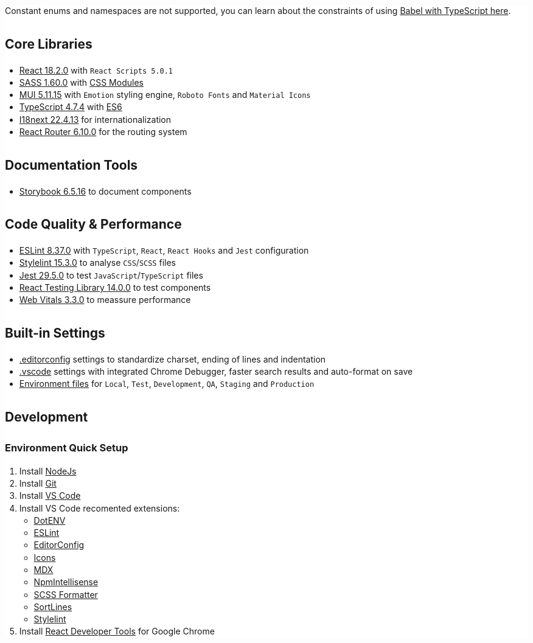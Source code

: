 Constant enums and namespaces are not supported, you can learn about the constraints of using
[Babel with TypeScript here](https://babeljs.io/docs/en/babel-plugin-transform-modules-amd).

## Core Libraries

- [React 18.2.0](https://reactjs.org) with `React Scripts 5.0.1`
- [SASS 1.60.0](https://sass-lang.com) with [CSS Modules](https://github.com/css-modules/css-modules)
- [MUI 5.11.15](https://mui.com) with `Emotion` styling engine, `Roboto Fonts` and `Material Icons`
- [TypeScript 4.7.4](https://www.typescriptlang.org) with [ES6](http://es6-features.org)
- [I18next 22.4.13](https://react.i18next.com) for internationalization
- [React Router 6.10.0](https://reactrouter.com/) for the routing system

## Documentation Tools

- [Storybook 6.5.16](https://storybook.js.org) to document components

## Code Quality & Performance

- [ESLint 8.37.0](https://eslint.org) with `TypeScript`, `React`, `React Hooks` and `Jest` configuration
- [Stylelint 15.3.0](https://stylelint.io) to analyse `CSS`/`SCSS` files
- [Jest 29.5.0](https://jestjs.io/docs/getting-started) to test `JavaScript`/`TypeScript` files
- [React Testing Library 14.0.0](https://testing-library.com/docs/react-testing-library/intro) to test components
- [Web Vitals 3.3.0](https://web.dev/vitals) to meassure performance

## Built-in Settings

- [.editorconfig](https://editorconfig.org) settings to standardize charset, ending of lines and indentation
- [.vscode](https://code.visualstudio.com/docs/getstarted/settings) settings with integrated Chrome Debugger, faster
  search results and auto-format on save
- [Environment files](https://create-react-app.dev/docs/adding-custom-environment-variables) for `Local`, `Test`,
  `Development`, `QA`, `Staging` and `Production`

## Development

### Environment Quick Setup

1. Install [NodeJs](https://nodejs.org/es/download)
2. Install [Git](https://git-scm.com/downloads)
3. Install [VS Code](https://code.visualstudio.com/download)
4. Install VS Code recomented extensions:
   - [DotENV](https://marketplace.visualstudio.com/items?itemName=mikestead.dotenv)
   - [ESLint](https://marketplace.visualstudio.com/items?itemName=dbaeumer.vscode-eslint)
   - [EditorConfig](https://marketplace.visualstudio.com/items?itemName=EditorConfig.EditorConfig)
   - [Icons](https://marketplace.visualstudio.com/items?itemName=robertohuertasm.vscode-icons)
   - [MDX](https://marketplace.visualstudio.com/items?itemName=silvenon.mdx)
   - [NpmIntellisense](https://marketplace.visualstudio.com/items?itemName=christian-kohler.npm-intellisense)
   - [SCSS Formatter](https://marketplace.visualstudio.com/items?itemName=sibiraj-s.vscode-scss-formatter)
   - [SortLines](https://marketplace.visualstudio.com/items?itemName=Tyriar.sort-lines)
   - [Stylelint](https://marketplace.visualstudio.com/items?itemName=stylelint.vscode-stylelint)
5. Install
   [React Developer Tools](https://chrome.google.com/webstore/detail/react-developer-tools/fmkadmapgofadopljbjfkapdkoienihi)
   for Google Chrome
